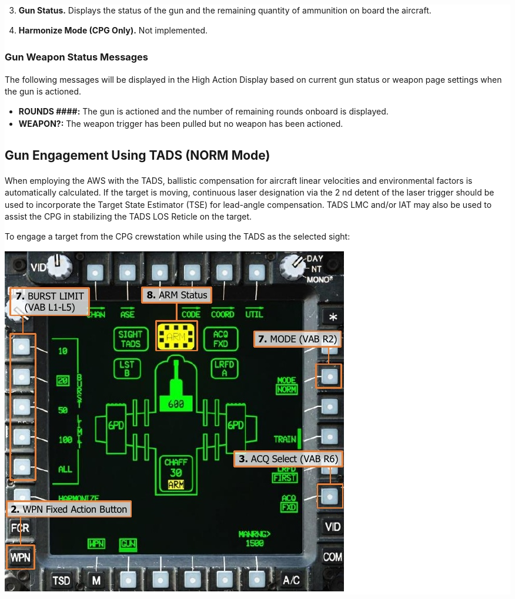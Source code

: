 3.   **Gun Status.** Displays the status of the gun and the remaining quantity of ammunition on board the aircraft.

4.   **Harmonize Mode (CPG Only).** Not implemented.

### Gun Weapon Status Messages

The following messages will be displayed in the High Action Display based on current gun status or weapon page
settings when the gun is actioned.

- **ROUNDS ####:** The gun is actioned and the number of remaining rounds onboard is displayed.
- **WEAPON?:** The weapon trigger has been pulled but no weapon has been actioned.


## Gun Engagement Using TADS (NORM Mode)

When employing the AWS with the TADS, ballistic compensation for aircraft linear velocities and environmental
factors is automatically calculated. If the target is moving, continuous laser designation via the 2 nd detent of the
laser trigger should be used to incorporate the Target State Estimator (TSE) for lead-angle compensation. TADS
LMC and/or IAT may also be used to assist the CPG in stabilizing the TADS LOS Reticle on the target.

To engage a target from the CPG crewstation while using the TADS as the selected sight:

![](img/img-452-1-screen.jpg)
